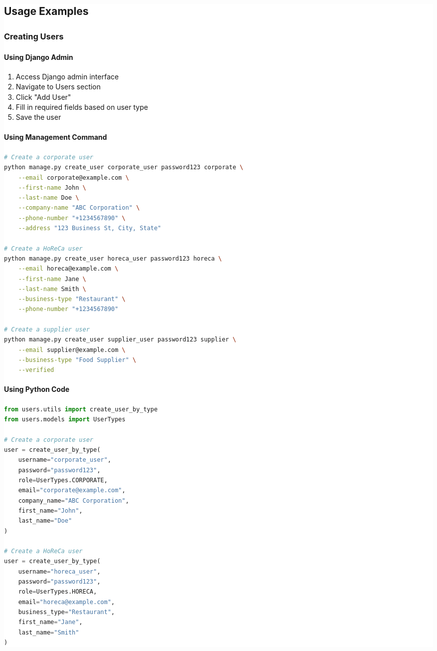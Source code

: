 ## Usage Examples

### Creating Users

#### Using Django Admin
1. Access Django admin interface
2. Navigate to Users section
3. Click "Add User"
4. Fill in required fields based on user type
5. Save the user

#### Using Management Command
```bash
# Create a corporate user
python manage.py create_user corporate_user password123 corporate \
    --email corporate@example.com \
    --first-name John \
    --last-name Doe \
    --company-name "ABC Corporation" \
    --phone-number "+1234567890" \
    --address "123 Business St, City, State"

# Create a HoReCa user
python manage.py create_user horeca_user password123 horeca \
    --email horeca@example.com \
    --first-name Jane \
    --last-name Smith \
    --business-type "Restaurant" \
    --phone-number "+1234567890"

# Create a supplier user
python manage.py create_user supplier_user password123 supplier \
    --email supplier@example.com \
    --business-type "Food Supplier" \
    --verified
```

#### Using Python Code
```python
from users.utils import create_user_by_type
from users.models import UserTypes

# Create a corporate user
user = create_user_by_type(
    username="corporate_user",
    password="password123",
    role=UserTypes.CORPORATE,
    email="corporate@example.com",
    company_name="ABC Corporation",
    first_name="John",
    last_name="Doe"
)

# Create a HoReCa user
user = create_user_by_type(
    username="horeca_user",
    password="password123",
    role=UserTypes.HORECA,
    email="horeca@example.com",
    business_type="Restaurant",
    first_name="Jane",
    last_name="Smith"
)
```